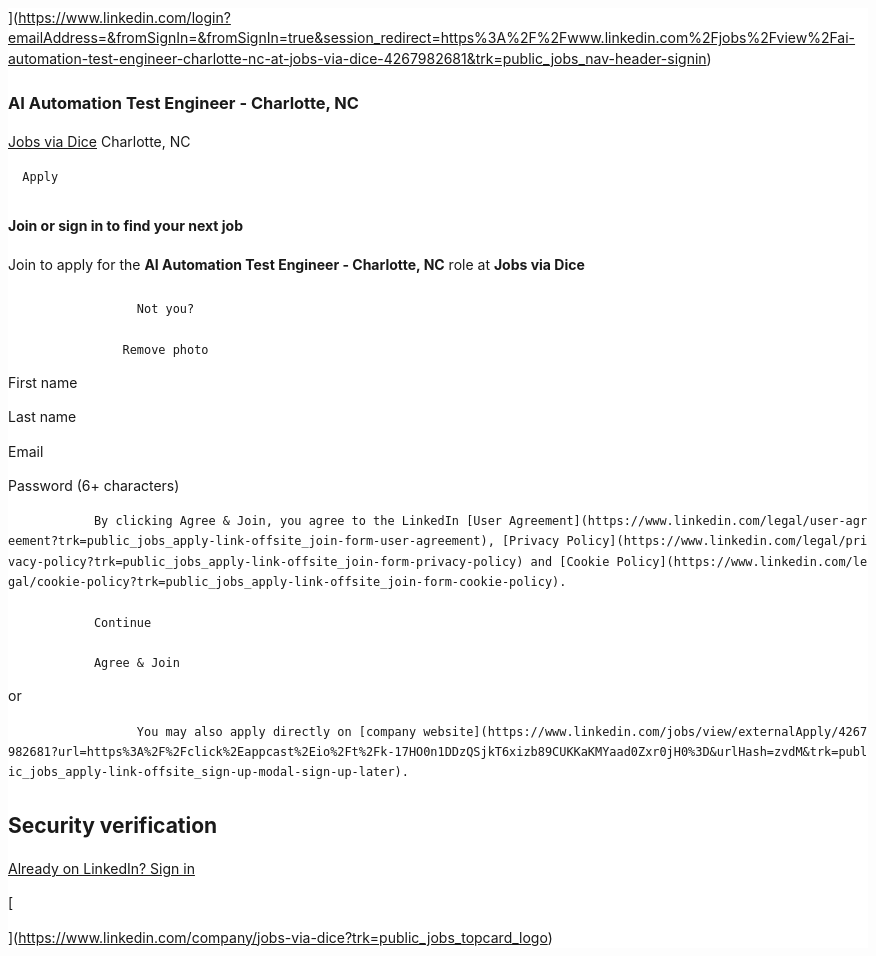 ](https://www.linkedin.com/login?emailAddress=&fromSignIn=&fromSignIn=true&session_redirect=https%3A%2F%2Fwww.linkedin.com%2Fjobs%2Fview%2Fai-automation-test-engineer-charlotte-nc-at-jobs-via-dice-4267982681&trk=public_jobs_nav-header-signin)

### AI Automation Test Engineer - Charlotte, NC

[Jobs via Dice](https://www.linkedin.com/company/jobs-via-dice?trk=public_jobs_sub-nav-cta-optional-url)
Charlotte, NC

      Apply

## 

#### Join or sign in to find your next job

Join to apply for the **AI Automation Test Engineer - Charlotte, NC** role at **Jobs via Dice**

### 

                      Not you?

                    Remove photo

First name

Last name

Email

Password (6+ characters)

                By clicking Agree & Join, you agree to the LinkedIn [User Agreement](https://www.linkedin.com/legal/user-agreement?trk=public_jobs_apply-link-offsite_join-form-user-agreement), [Privacy Policy](https://www.linkedin.com/legal/privacy-policy?trk=public_jobs_apply-link-offsite_join-form-privacy-policy) and [Cookie Policy](https://www.linkedin.com/legal/cookie-policy?trk=public_jobs_apply-link-offsite_join-form-cookie-policy).

                Continue

                Agree & Join

or

                      You may also apply directly on [company website](https://www.linkedin.com/jobs/view/externalApply/4267982681?url=https%3A%2F%2Fclick%2Eappcast%2Eio%2Ft%2Fk-17HO0n1DDzQSjkT6xizb89CUKKaKMYaad0Zxr0jH0%3D&urlHash=zvdM&trk=public_jobs_apply-link-offsite_sign-up-modal-sign-up-later).

## Security verification

[
            Already on LinkedIn? Sign in
          ](https://www.linkedin.com/login?emailAddress=&fromSignIn=&fromSignIn=true&session_redirect=https%3A%2F%2Fwww.linkedin.com%2Fjobs%2Fview%2Fai-automation-test-engineer-charlotte-nc-at-jobs-via-dice-4267982681&trk=public_jobs_apply-link-offsite)

[

](https://www.linkedin.com/company/jobs-via-dice?trk=public_jobs_topcard_logo)
